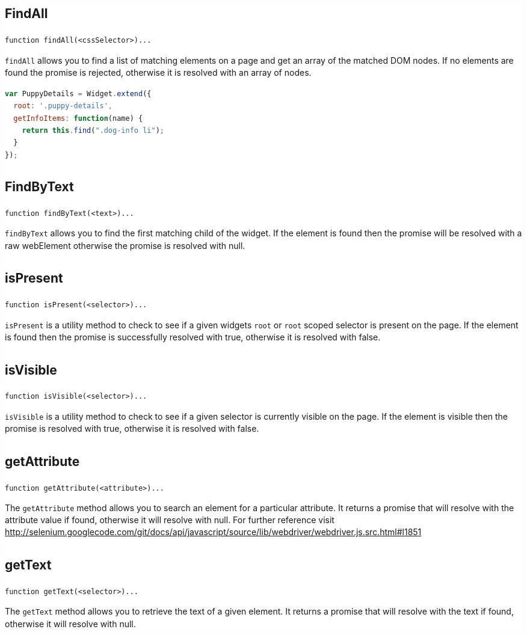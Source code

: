 ## FindAll

`function findAll(<cssSelector>)...`

`findAll` allows you to find a list of matching elements on a page and get an array of the matched DOM nodes. If no elements are found the promise is rejected, otherwise it is resolved with an array of nodes.

```js
var PuppyDetails = Widget.extend({
  root: '.puppy-details',
  getInfoItems: function(name) {
    return this.find(".dog-info li");
  }
});
```

## FindByText

`function findByText(<text>)...`

`findByText` allows you to find the first matching child of the widget. If the element is found then the promise will be resolved with a raw webElement otherwise the promise is resolved with null.

## isPresent

`function isPresent(<selector>)...`

`isPresent` is a utility method to check to see if a given widgets `root` or `root` scoped selector is present on the page.
If the element is found then the promise is successfully resolved with true, otherwise it is resolved with false.

## isVisible

`function isVisible(<selector>)...`

`isVisible` is a utility method to check to see if a given selector is currently visible on the page.
If the element is visible then the promise is resolved with true, otherwise it is resolved with false.

## getAttribute

`function getAttribute(<attribute>)...`

The `getAttribute` method allows you to search an element for a particular attribute. It returns a promise that will resolve with the attribute value if found, otherwise it will resolve with null.
For further reference visit http://selenium.googlecode.com/git/docs/api/javascript/source/lib/webdriver/webdriver.js.src.html#l1851

## getText

`function getText(<selector>)...`

The `getText` method allows you to retrieve the text of a given element. It returns a promise that will resolve with the text if found, otherwise it will resolve with null.

